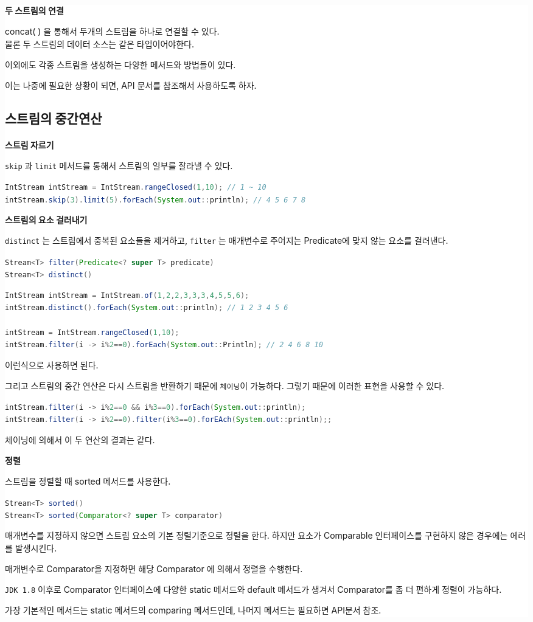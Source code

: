 **두 스트림의 연결**  

concat( ) 을 통해서 두개의 스트림을 하나로 연결할 수 있다.  
물론 두 스트림의 데이터 소스는 같은 타입이어야한다.  

이외에도 각종 스트림을 생성하는 다양한 메서드와 방법들이 있다.  

이는 나중에 필요한 상황이 되면, API 문서를 참조해서 사용하도록 하자.  

## **스트림의 중간연산**    

**스트림 자르기**  

`skip` 과 `limit` 메서드를 통해서 스트림의 일부를 잘라낼 수 있다.  
```java
IntStream intStream = IntStream.rangeClosed(1,10); // 1 ~ 10
intStream.skip(3).limit(5).forEach(System.out::println); // 4 5 6 7 8
```  

**스트림의 요소 걸러내기**  

`distinct` 는 스트림에서 중복된 요소들을 제거하고, `filter` 는 매개변수로 주어지는 Predicate에 맞지 않는 요소를 걸러낸다.  
```java
Stream<T> filter(Predicate<? super T> predicate)
Stream<T> distinct()
```  
```java
IntStream intStream = IntStream.of(1,2,2,3,3,3,4,5,5,6);
intStream.distinct().forEach(System.out::println); // 1 2 3 4 5 6 

intStream = IntStream.rangeClosed(1,10);
intStream.filter(i -> i%2==0).forEach(System.out::Println); // 2 4 6 8 10 
```  
이런식으로 사용하면 된다.  

그리고 스트림의 중간 연산은 다시 스트림을 반환하기 때문에 `체이닝`이 가능하다. 그렇기 때문에 이러한 표현을 사용할 수 있다.  

```java
intStream.filter(i -> i%2==0 && i%3==0).forEach(System.out::println);
intStream.filter(i -> i%2==0).filter(i%3==0).forEAch(System.out::println);;
```  
체이닝에 의해서 이 두 연산의 결과는 같다.  

**정렬**  

스트림을 정렬할 때 sorted 메서드를 사용한다.  

```java
Stream<T> sorted()
Stream<T> sorted(Comparator<? super T> comparator)
```  

매개변수를 지정하지 않으면 스트림 요소의 기본 정렬기준으로 정렬을 한다. 하지만 요소가 Comparable 인터페이스를 구현하지 않은 경우에는
에러를 발생시킨다.  

매개변수로 Comparator을 지정하면 해당 Comparator 에 의해서 정렬을 수행한다.  

`JDK 1.8` 이후로 Comparator 인터페이스에 다양한 static 메서드와 default 메서드가 생겨서 Comparator를 좀 더 편하게 정렬이 가능하다.  

가장 기본적인 메서드는 static 메서드의 comparing 메서드인데, 나머지 메서드는 필요하면 API문서 참조.  
